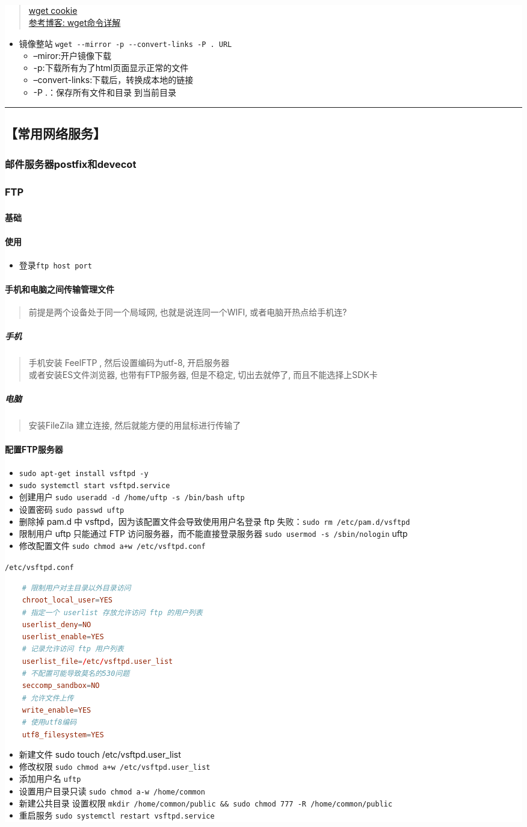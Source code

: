 > [wget cookie](http://blog.csdn.net/adream307/article/details/47379149)  
> [参考博客: wget命令详解](http://blog.csdn.net/RichardYSteven/article/details/4565931)

- 镜像整站 `wget --mirror -p --convert-links -P . URL`
    - –miror:开户镜像下载
    - -p:下载所有为了html页面显示正常的文件
    - –convert-links:下载后，转换成本地的链接
    - -P .：保存所有文件和目录 到当前目录

****************************
## 【常用网络服务】
### 邮件服务器postfix和devecot

### FTP

#### 基础

#### 使用
- 登录`ftp host port`

#### 手机和电脑之间传输管理文件
> 前提是两个设备处于同一个局域网, 也就是说连同一个WIFI, 或者电脑开热点给手机连?

##### 手机
> 手机安装 FeelFTP , 然后设置编码为utf-8, 开启服务器  
> 或者安装ES文件浏览器, 也带有FTP服务器, 但是不稳定, 切出去就停了, 而且不能选择上SDK卡

##### 电脑
> 安装FileZila 建立连接, 然后就能方便的用鼠标进行传输了

#### 配置FTP服务器
- `sudo apt-get install vsftpd -y`
- `sudo systemctl start vsftpd.service`
- 创建用户 `sudo useradd -d /home/uftp -s /bin/bash uftp`
- 设置密码 `sudo passwd uftp`
- 删除掉 pam.d 中 vsftpd，因为该配置文件会导致使用用户名登录 ftp 失败：`sudo rm /etc/pam.d/vsftpd`
- 限制用户 uftp 只能通过 FTP 访问服务器，而不能直接登录服务器 `sudo usermod -s /sbin/nologin` uftp
- 修改配置文件 `sudo chmod a+w /etc/vsftpd.conf`

`/etc/vsftpd.conf `
```conf
    # 限制用户对主目录以外目录访问
    chroot_local_user=YES
    # 指定一个 userlist 存放允许访问 ftp 的用户列表
    userlist_deny=NO
    userlist_enable=YES
    # 记录允许访问 ftp 用户列表
    userlist_file=/etc/vsftpd.user_list
    # 不配置可能导致莫名的530问题
    seccomp_sandbox=NO
    # 允许文件上传
    write_enable=YES
    # 使用utf8编码
    utf8_filesystem=YES
```
- 新建文件 sudo touch /etc/vsftpd.user_list
- 修改权限 `sudo chmod a+w /etc/vsftpd.user_list`
- 添加用户名 `uftp`
- 设置用户目录只读 `sudo chmod a-w /home/common`
- 新建公共目录 设置权限 `mkdir /home/common/public && sudo chmod 777 -R /home/common/public`
- 重启服务 `sudo systemctl restart vsftpd.service`
